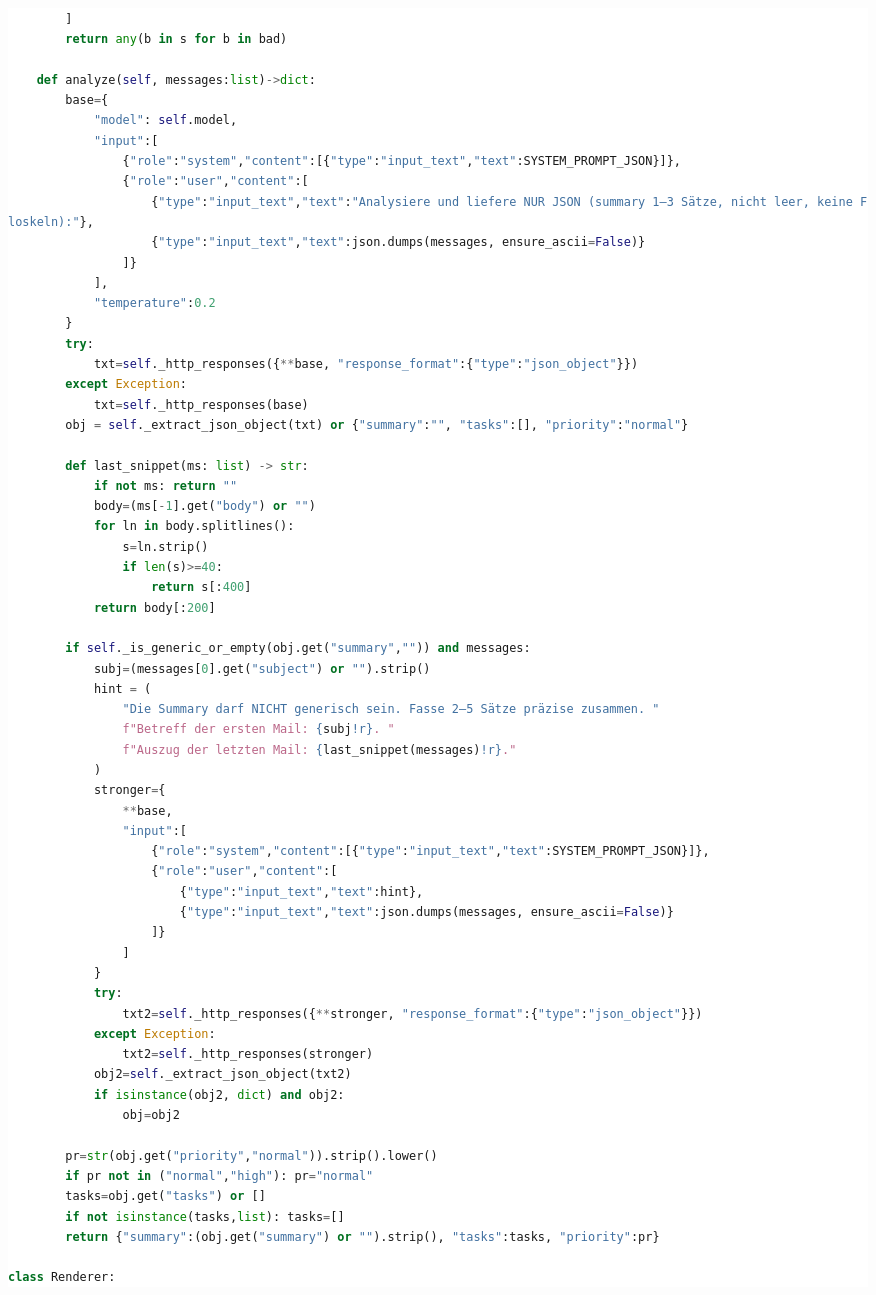 ```python
        ]
        return any(b in s for b in bad)

    def analyze(self, messages:list)->dict:
        base={
            "model": self.model,
            "input":[
                {"role":"system","content":[{"type":"input_text","text":SYSTEM_PROMPT_JSON}]},
                {"role":"user","content":[
                    {"type":"input_text","text":"Analysiere und liefere NUR JSON (summary 1–3 Sätze, nicht leer, keine Floskeln):"},
                    {"type":"input_text","text":json.dumps(messages, ensure_ascii=False)}
                ]}
            ],
            "temperature":0.2
        }
        try:
            txt=self._http_responses({**base, "response_format":{"type":"json_object"}})
        except Exception:
            txt=self._http_responses(base)
        obj = self._extract_json_object(txt) or {"summary":"", "tasks":[], "priority":"normal"}

        def last_snippet(ms: list) -> str:
            if not ms: return ""
            body=(ms[-1].get("body") or "")
            for ln in body.splitlines():
                s=ln.strip()
                if len(s)>=40:
                    return s[:400]
            return body[:200]

        if self._is_generic_or_empty(obj.get("summary","")) and messages:
            subj=(messages[0].get("subject") or "").strip()
            hint = (
                "Die Summary darf NICHT generisch sein. Fasse 2–5 Sätze präzise zusammen. "
                f"Betreff der ersten Mail: {subj!r}. "
                f"Auszug der letzten Mail: {last_snippet(messages)!r}."
            )
            stronger={
                **base,
                "input":[
                    {"role":"system","content":[{"type":"input_text","text":SYSTEM_PROMPT_JSON}]},
                    {"role":"user","content":[
                        {"type":"input_text","text":hint},
                        {"type":"input_text","text":json.dumps(messages, ensure_ascii=False)}
                    ]}
                ]
            }
            try:
                txt2=self._http_responses({**stronger, "response_format":{"type":"json_object"}})
            except Exception:
                txt2=self._http_responses(stronger)
            obj2=self._extract_json_object(txt2)
            if isinstance(obj2, dict) and obj2:
                obj=obj2

        pr=str(obj.get("priority","normal")).strip().lower()
        if pr not in ("normal","high"): pr="normal"
        tasks=obj.get("tasks") or []
        if not isinstance(tasks,list): tasks=[]
        return {"summary":(obj.get("summary") or "").strip(), "tasks":tasks, "priority":pr}

class Renderer:
```
